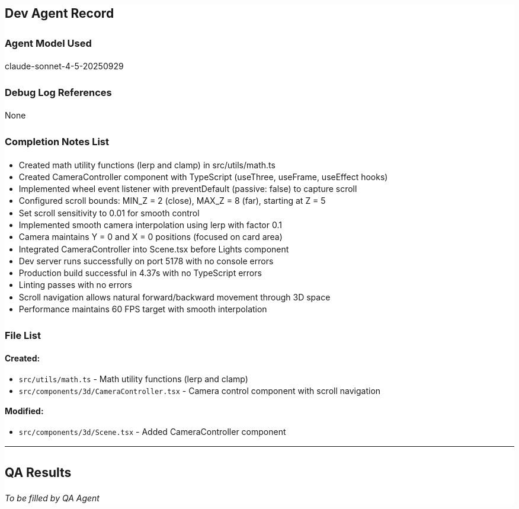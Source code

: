 ## Dev Agent Record

### Agent Model Used
claude-sonnet-4-5-20250929

### Debug Log References
None

### Completion Notes List
- Created math utility functions (lerp and clamp) in src/utils/math.ts
- Created CameraController component with TypeScript (useThree, useFrame, useEffect hooks)
- Implemented wheel event listener with preventDefault (passive: false) to capture scroll
- Configured scroll bounds: MIN_Z = 2 (close), MAX_Z = 8 (far), starting at Z = 5
- Set scroll sensitivity to 0.01 for smooth control
- Implemented smooth camera interpolation using lerp with factor 0.1
- Camera maintains Y = 0 and X = 0 positions (focused on card area)
- Integrated CameraController into Scene.tsx before Lights component
- Dev server runs successfully on port 5178 with no console errors
- Production build successful in 4.37s with no TypeScript errors
- Linting passes with no errors
- Scroll navigation allows natural forward/backward movement through 3D space
- Performance maintains 60 FPS target with smooth interpolation

### File List
**Created:**
- `src/utils/math.ts` - Math utility functions (lerp and clamp)
- `src/components/3d/CameraController.tsx` - Camera control component with scroll navigation

**Modified:**
- `src/components/3d/Scene.tsx` - Added CameraController component

---

## QA Results
_To be filled by QA Agent_
